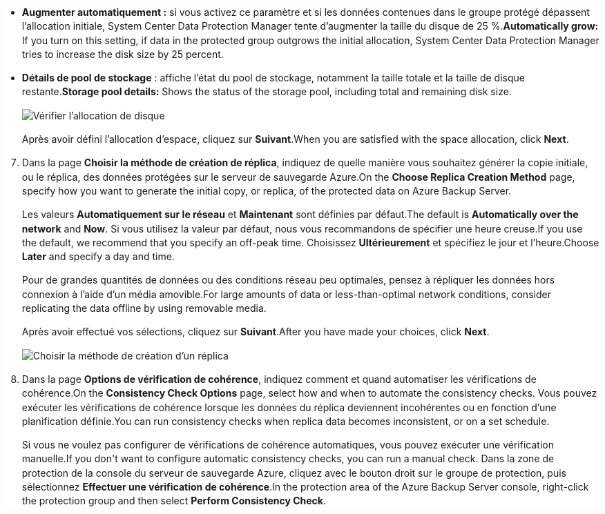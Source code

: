   - <span data-ttu-id="7bbda-342">**Augmenter automatiquement :** si vous activez ce paramètre et si les données contenues dans le groupe protégé dépassent l’allocation initiale, System Center Data Protection Manager tente d’augmenter la taille du disque de 25 %.</span><span class="sxs-lookup"><span data-stu-id="7bbda-342">**Automatically grow:** If you turn on this setting, if data in the protected group outgrows the initial allocation, System Center Data Protection Manager tries to increase the disk size by 25 percent.</span></span>
  - <span data-ttu-id="7bbda-343">**Détails de pool de stockage** : affiche l’état du pool de stockage, notamment la taille totale et la taille de disque restante.</span><span class="sxs-lookup"><span data-stu-id="7bbda-343">**Storage pool details:** Shows the status of the storage pool, including total and remaining disk size.</span></span>

    ![Vérifier l’allocation de disque](./media/backup-azure-backup-server-vmware/review-disk-allocation.png)

    <span data-ttu-id="7bbda-345">Après avoir défini l’allocation d’espace, cliquez sur **Suivant**.</span><span class="sxs-lookup"><span data-stu-id="7bbda-345">When you are satisfied with the space allocation, click **Next**.</span></span>

7. <span data-ttu-id="7bbda-346">Dans la page **Choisir la méthode de création de réplica**, indiquez de quelle manière vous souhaitez générer la copie initiale, ou le réplica, des données protégées sur le serveur de sauvegarde Azure.</span><span class="sxs-lookup"><span data-stu-id="7bbda-346">On the **Choose Replica Creation Method** page, specify how you want to generate the initial copy, or replica, of the protected data on Azure Backup Server.</span></span>

    <span data-ttu-id="7bbda-347">Les valeurs **Automatiquement sur le réseau** et **Maintenant** sont définies par défaut.</span><span class="sxs-lookup"><span data-stu-id="7bbda-347">The default is **Automatically over the network** and **Now**.</span></span> <span data-ttu-id="7bbda-348">Si vous utilisez la valeur par défaut, nous vous recommandons de spécifier une heure creuse.</span><span class="sxs-lookup"><span data-stu-id="7bbda-348">If you use the default, we recommend that you specify an off-peak time.</span></span> <span data-ttu-id="7bbda-349">Choisissez **Ultérieurement** et spécifiez le jour et l’heure.</span><span class="sxs-lookup"><span data-stu-id="7bbda-349">Choose **Later** and specify a day and time.</span></span>

    <span data-ttu-id="7bbda-350">Pour de grandes quantités de données ou des conditions réseau peu optimales, pensez à répliquer les données hors connexion à l’aide d’un média amovible.</span><span class="sxs-lookup"><span data-stu-id="7bbda-350">For large amounts of data or less-than-optimal network conditions, consider replicating the data offline by using removable media.</span></span>

    <span data-ttu-id="7bbda-351">Après avoir effectué vos sélections, cliquez sur **Suivant**.</span><span class="sxs-lookup"><span data-stu-id="7bbda-351">After you have made your choices, click **Next**.</span></span>

    ![Choisir la méthode de création d’un réplica](./media/backup-azure-backup-server-vmware/replica-creation.png)

8. <span data-ttu-id="7bbda-353">Dans la page **Options de vérification de cohérence**, indiquez comment et quand automatiser les vérifications de cohérence.</span><span class="sxs-lookup"><span data-stu-id="7bbda-353">On the **Consistency Check Options** page, select how and when to automate the consistency checks.</span></span> <span data-ttu-id="7bbda-354">Vous pouvez exécuter les vérifications de cohérence lorsque les données du réplica deviennent incohérentes ou en fonction d’une planification définie.</span><span class="sxs-lookup"><span data-stu-id="7bbda-354">You can run consistency checks when replica data becomes inconsistent, or on a set schedule.</span></span>

    <span data-ttu-id="7bbda-355">Si vous ne voulez pas configurer de vérifications de cohérence automatiques, vous pouvez exécuter une vérification manuelle.</span><span class="sxs-lookup"><span data-stu-id="7bbda-355">If you don't want to configure automatic consistency checks, you can run a manual check.</span></span> <span data-ttu-id="7bbda-356">Dans la zone de protection de la console du serveur de sauvegarde Azure, cliquez avec le bouton droit sur le groupe de protection, puis sélectionnez **Effectuer une vérification de cohérence**.</span><span class="sxs-lookup"><span data-stu-id="7bbda-356">In the protection area of the Azure Backup Server console, right-click the protection group and then select **Perform Consistency Check**.</span></span>
